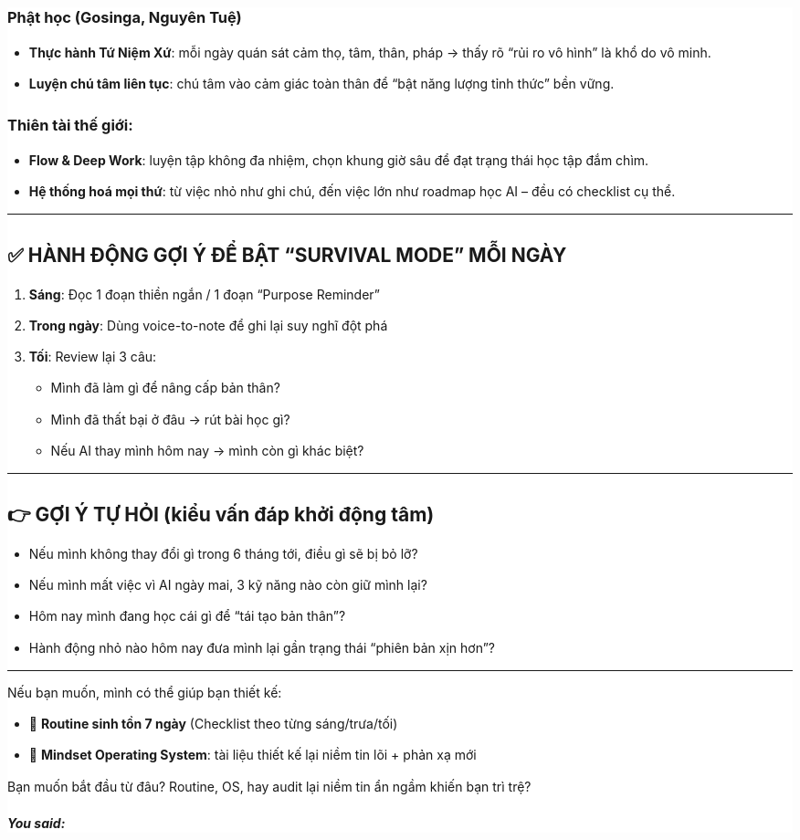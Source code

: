 ### Phật học (Gosinga, Nguyên Tuệ)

- **Thực hành Tứ Niệm Xứ**: mỗi ngày quán sát cảm thọ, tâm, thân, pháp → thấy rõ “rủi ro vô hình” là khổ do vô minh.
    
- **Luyện chú tâm liên tục**: chú tâm vào cảm giác toàn thân để “bật năng lượng tỉnh thức” bền vững.
    

### Thiên tài thế giới:

- **Flow & Deep Work**: luyện tập không đa nhiệm, chọn khung giờ sâu để đạt trạng thái học tập đắm chìm.
    
- **Hệ thống hoá mọi thứ**: từ việc nhỏ như ghi chú, đến việc lớn như roadmap học AI – đều có checklist cụ thể.
    

---

## ✅ HÀNH ĐỘNG GỢI Ý ĐỂ BẬT “SURVIVAL MODE” MỖI NGÀY

1. **Sáng**: Đọc 1 đoạn thiền ngắn / 1 đoạn “Purpose Reminder”
    
2. **Trong ngày**: Dùng voice-to-note để ghi lại suy nghĩ đột phá
    
3. **Tối**: Review lại 3 câu:
    
    - Mình đã làm gì để nâng cấp bản thân?
        
    - Mình đã thất bại ở đâu → rút bài học gì?
        
    - Nếu AI thay mình hôm nay → mình còn gì khác biệt?
        

---

## 👉 GỢI Ý TỰ HỎI (kiểu vấn đáp khởi động tâm)

- Nếu mình không thay đổi gì trong 6 tháng tới, điều gì sẽ bị bỏ lỡ?
    
- Nếu mình mất việc vì AI ngày mai, 3 kỹ năng nào còn giữ mình lại?
    
- Hôm nay mình đang học cái gì để “tái tạo bản thân”?
    
- Hành động nhỏ nào hôm nay đưa mình lại gần trạng thái “phiên bản xịn hơn”?
    

---

Nếu bạn muốn, mình có thể giúp bạn thiết kế:

- 📅 **Routine sinh tồn 7 ngày** (Checklist theo từng sáng/trưa/tối)
    
- 📘 **Mindset Operating System**: tài liệu thiết kế lại niềm tin lõi + phản xạ mới
    

Bạn muốn bắt đầu từ đâu? Routine, OS, hay audit lại niềm tin ẩn ngầm khiến bạn trì trệ?

##### You said:
